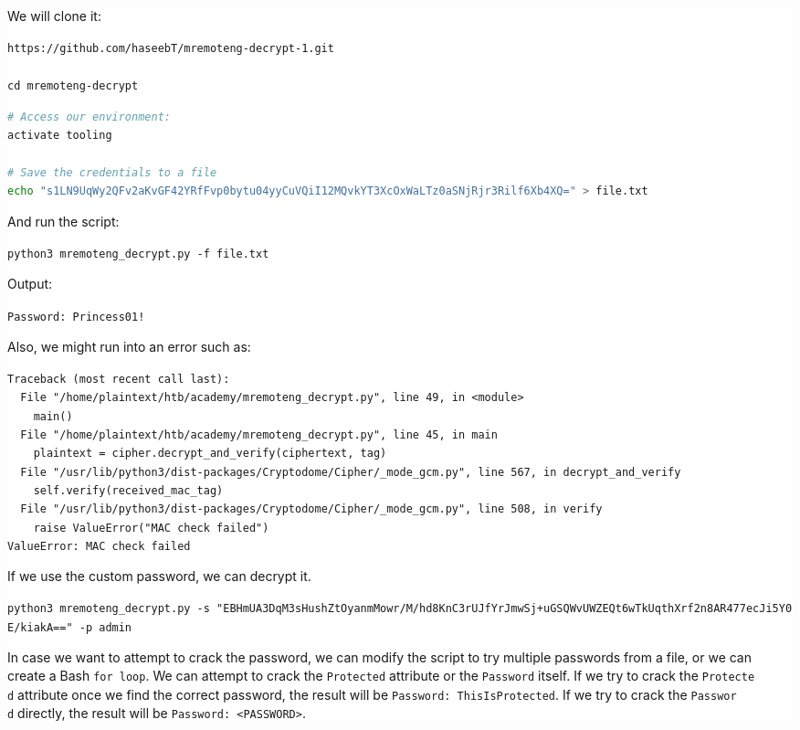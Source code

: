 We will clone it:

```
https://github.com/haseebT/mremoteng-decrypt-1.git

cd mremoteng-decrypt
```

```bash
# Access our environment:
activate tooling

# Save the credentials to a file 
echo "s1LN9UqWy2QFv2aKvGF42YRfFvp0bytu04yyCuVQiI12MQvkYT3XcOxWaLTz0aSNjRjr3Rilf6Xb4XQ=" > file.txt
```

And run the script:

```
python3 mremoteng_decrypt.py -f file.txt
```

Output: 

```
Password: Princess01!

```


Also, we might run into an error such as:

```
Traceback (most recent call last):
  File "/home/plaintext/htb/academy/mremoteng_decrypt.py", line 49, in <module>
    main()
  File "/home/plaintext/htb/academy/mremoteng_decrypt.py", line 45, in main
    plaintext = cipher.decrypt_and_verify(ciphertext, tag)
  File "/usr/lib/python3/dist-packages/Cryptodome/Cipher/_mode_gcm.py", line 567, in decrypt_and_verify
    self.verify(received_mac_tag)
  File "/usr/lib/python3/dist-packages/Cryptodome/Cipher/_mode_gcm.py", line 508, in verify
    raise ValueError("MAC check failed")
ValueError: MAC check failed
```

If we use the custom password, we can decrypt it.

```shell-session
python3 mremoteng_decrypt.py -s "EBHmUA3DqM3sHushZtOyanmMowr/M/hd8KnC3rUJfYrJmwSj+uGSQWvUWZEQt6wTkUqthXrf2n8AR477ecJi5Y0E/kiakA==" -p admin
```

In case we want to attempt to crack the password, we can modify the script to try multiple passwords from a file, or we can create a Bash `for loop`. We can attempt to crack the `Protected` attribute or the `Password` itself. If we try to crack the `Protected` attribute once we find the correct password, the result will be `Password: ThisIsProtected`. If we try to crack the `Password` directly, the result will be `Password: <PASSWORD>`.
